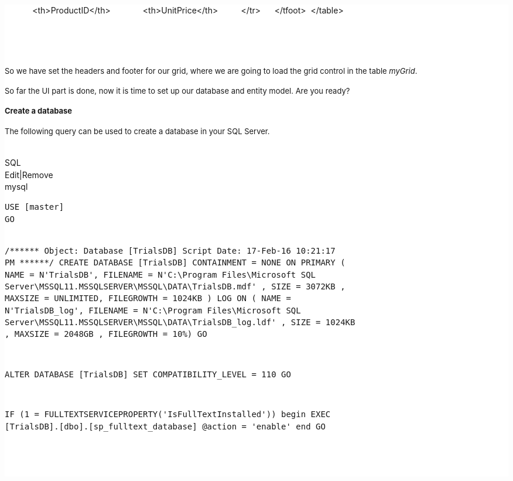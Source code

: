 &nbsp;&nbsp;&nbsp;&nbsp;&nbsp;&nbsp;&nbsp;&nbsp;&nbsp;&nbsp;&nbsp;&nbsp;&lt;th&gt;ProductID&lt;/th&gt;&nbsp;
&nbsp;&nbsp;&nbsp;&nbsp;&nbsp;&nbsp;&nbsp;&nbsp;&nbsp;&nbsp;&nbsp;&nbsp;&lt;th&gt;UnitPrice&lt;/th&gt;&nbsp;
&nbsp;&nbsp;&nbsp;&nbsp;&nbsp;&nbsp;&nbsp;&nbsp;&lt;/tr&gt;&nbsp;
&nbsp;&nbsp;&nbsp;&nbsp;&lt;/tfoot&gt;&nbsp;
&lt;/table&gt;</pre>
</div>
</div>
</div>
<div class="endscriptcode">&nbsp;</div>
<br>
<table border="0" cellspacing="0" cellpadding="0">
<tbody>
</tbody>
</table>
</div>
</div>
<p><span style="font-size:small">So we have set the headers and footer for our grid, where we are going to load the grid control in the table&nbsp;<em>myGrid</em>.</span></p>
<p><span style="font-size:small">So far the UI part is done, now it is time to set up our database and entity model. Are you ready?</span></p>
<p><strong><span style="font-size:small">Create a database</span></strong></p>
<p><span style="font-size:small">The following query can be used to create a database in your SQL Server.</span></p>
<div>
<div class="syntaxhighlighter sql" id="highlighter_627714"><br>
<div class="scriptcode">
<div class="pluginEditHolder" pluginCommand="mceScriptCode">
<div class="title"><span>SQL</span></div>
<div class="pluginLinkHolder"><span class="pluginEditHolderLink">Edit</span>|<span class="pluginRemoveHolderLink">Remove</span></div>
<span class="hidden">mysql</span>
<pre class="hidden">USE [master]
GO
 
/****** Object:  Database [TrialsDB]    Script Date: 17-Feb-16 10:21:17 PM ******/
CREATE DATABASE [TrialsDB]
 CONTAINMENT = NONE
 ON  PRIMARY
( NAME = N'TrialsDB', FILENAME = N'C:\Program Files\Microsoft SQL Server\MSSQL11.MSSQLSERVER\MSSQL\DATA\TrialsDB.mdf' , SIZE = 3072KB , MAXSIZE = UNLIMITED, FILEGROWTH = 1024KB )
 LOG ON
( NAME = N'TrialsDB_log', FILENAME = N'C:\Program Files\Microsoft SQL Server\MSSQL11.MSSQLSERVER\MSSQL\DATA\TrialsDB_log.ldf' , SIZE = 1024KB , MAXSIZE = 2048GB , FILEGROWTH = 10%)
GO
 
ALTER DATABASE [TrialsDB] SET COMPATIBILITY_LEVEL = 110
GO
 
IF (1 = FULLTEXTSERVICEPROPERTY('IsFullTextInstalled'))
begin
EXEC [TrialsDB].[dbo].[sp_fulltext_database] @action = 'enable'
end
GO
 